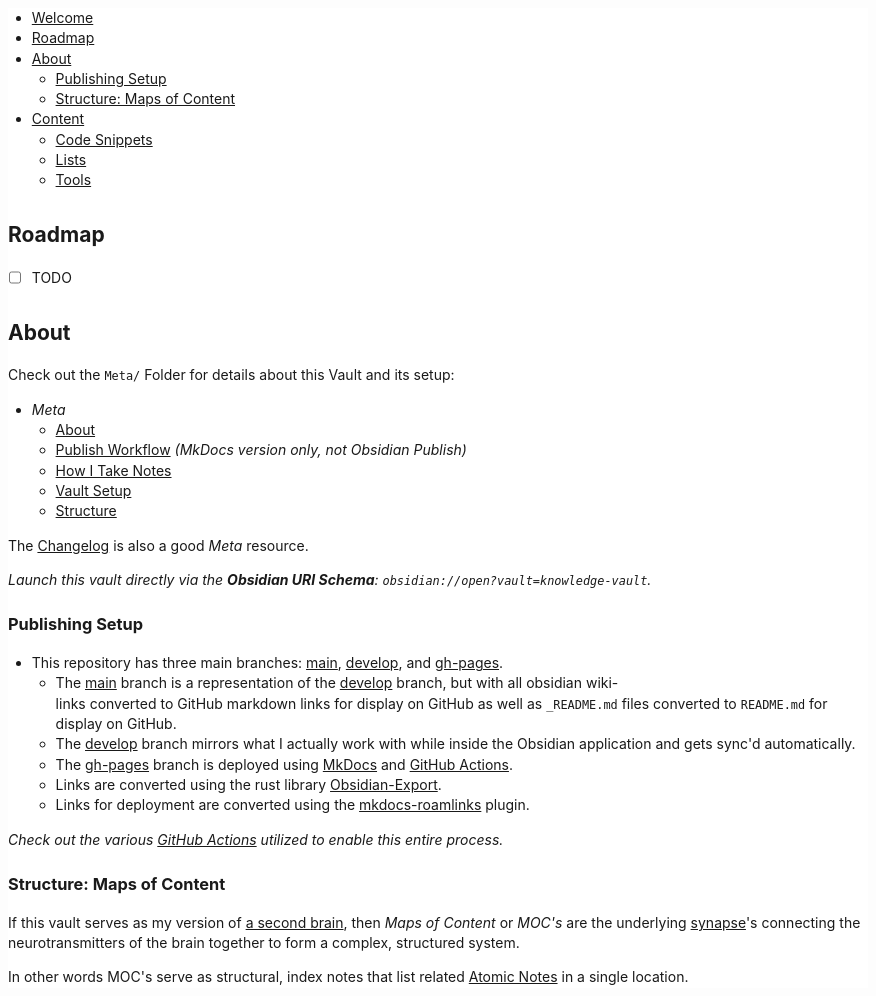 * [Welcome](README.md#welcome)
* [Roadmap](README.md#roadmap)
* [About](README.md#about)
  * [Publishing Setup](README.md#publishing-setup)
  * [Structure: Maps of Content](README.md#structure-maps-of-content)
* [Content](README.md#content)
  * [Code Snippets](README.md#code-snippets)
  * [Lists](README.md#lists)
  * [Tools](README.md#tools)

## Roadmap

- [ ] TODO

## About

Check out the `Meta/` Folder for details about this Vault and its setup:

* *Meta*
  * [About](2-Areas/Meta/About.md)
  * [Publish Workflow](2-Areas/Meta/Publish%20Workflow.md) *(MkDocs version only, not Obsidian Publish)*
  * [How I Take Notes](2-Areas/Meta/How%20I%20Take%20Notes.md)
  * [Vault Setup](2-Areas/Meta/Vault%20Setup.md)
  * [Structure](2-Areas/Meta/Structure.md)

The [Changelog](Changelog.md) is also a good *Meta* resource.

*Launch this vault directly via the **Obsidian URI Schema**: `obsidian://open?vault=knowledge-vault`.*

### Publishing Setup

* This repository has three main branches: [main], [develop], and [gh-pages].
  * The [main] branch is a representation of the [develop] branch, but with all obsidian wiki-links converted to GitHub markdown links for display on GitHub as well as `_README.md` files converted to `README.md` for display on GitHub.
  * The [develop] branch mirrors what I actually work with while inside the Obsidian application and gets sync'd automatically.
  * The [gh-pages] branch is deployed using [MkDocs]() and [GitHub Actions]().
  * Links are converted using the rust library [Obsidian-Export].
  * Links for deployment are converted using the [mkdocs-roamlinks]() plugin.

*Check out the various [GitHub Actions] utilized to enable this entire process.*

### Structure: Maps of Content

If this vault serves as my version of [a second brain](0-Slipbox/Building%20a%20Second%20Brain.md), then *Maps of Content* or *MOC's* are the underlying [synapse](3-Resources/Dictionary/Synapse.md)'s connecting the neurotransmitters of the brain together to form a complex, structured system.

In other words MOC's serve as structural, index notes that list related [Atomic Notes](0-Slipbox/Atomic%20Notes.md) in a single location.


[main]: https://github.com/jimbrig/KaaS-New/tree/main
[develop]: https://github.com/jimbrig/KaaS-New/tree/develop
[gh-pages]: https://github.com/jimbrig/KaaS-New/tree/gh-pages
[Obsidian-Export]: https://github.com/zoni/obsidian-export
[GitHub Actions]: https://github.com/jimbrig/KaaS-New/tree/main/.github/workflows